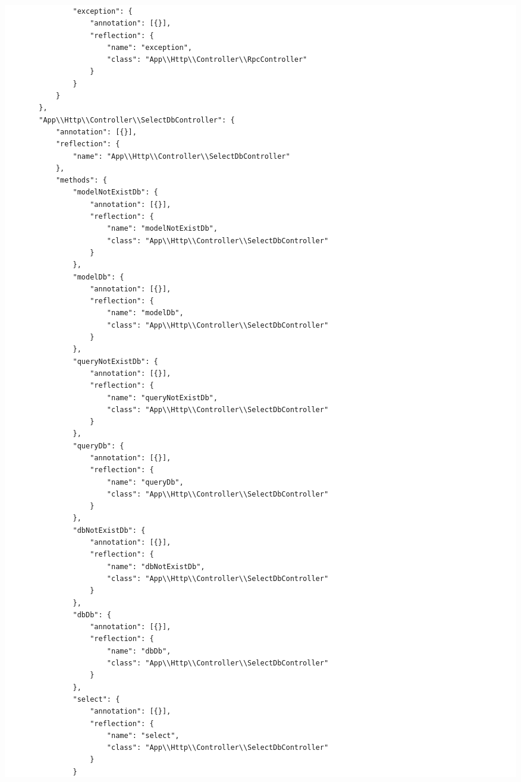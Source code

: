 					"exception": {
						"annotation": [{}],
						"reflection": {
							"name": "exception",
							"class": "App\\Http\\Controller\\RpcController"
						}
					}
				}
			},
			"App\\Http\\Controller\\SelectDbController": {
				"annotation": [{}],
				"reflection": {
					"name": "App\\Http\\Controller\\SelectDbController"
				},
				"methods": {
					"modelNotExistDb": {
						"annotation": [{}],
						"reflection": {
							"name": "modelNotExistDb",
							"class": "App\\Http\\Controller\\SelectDbController"
						}
					},
					"modelDb": {
						"annotation": [{}],
						"reflection": {
							"name": "modelDb",
							"class": "App\\Http\\Controller\\SelectDbController"
						}
					},
					"queryNotExistDb": {
						"annotation": [{}],
						"reflection": {
							"name": "queryNotExistDb",
							"class": "App\\Http\\Controller\\SelectDbController"
						}
					},
					"queryDb": {
						"annotation": [{}],
						"reflection": {
							"name": "queryDb",
							"class": "App\\Http\\Controller\\SelectDbController"
						}
					},
					"dbNotExistDb": {
						"annotation": [{}],
						"reflection": {
							"name": "dbNotExistDb",
							"class": "App\\Http\\Controller\\SelectDbController"
						}
					},
					"dbDb": {
						"annotation": [{}],
						"reflection": {
							"name": "dbDb",
							"class": "App\\Http\\Controller\\SelectDbController"
						}
					},
					"select": {
						"annotation": [{}],
						"reflection": {
							"name": "select",
							"class": "App\\Http\\Controller\\SelectDbController"
						}
					}